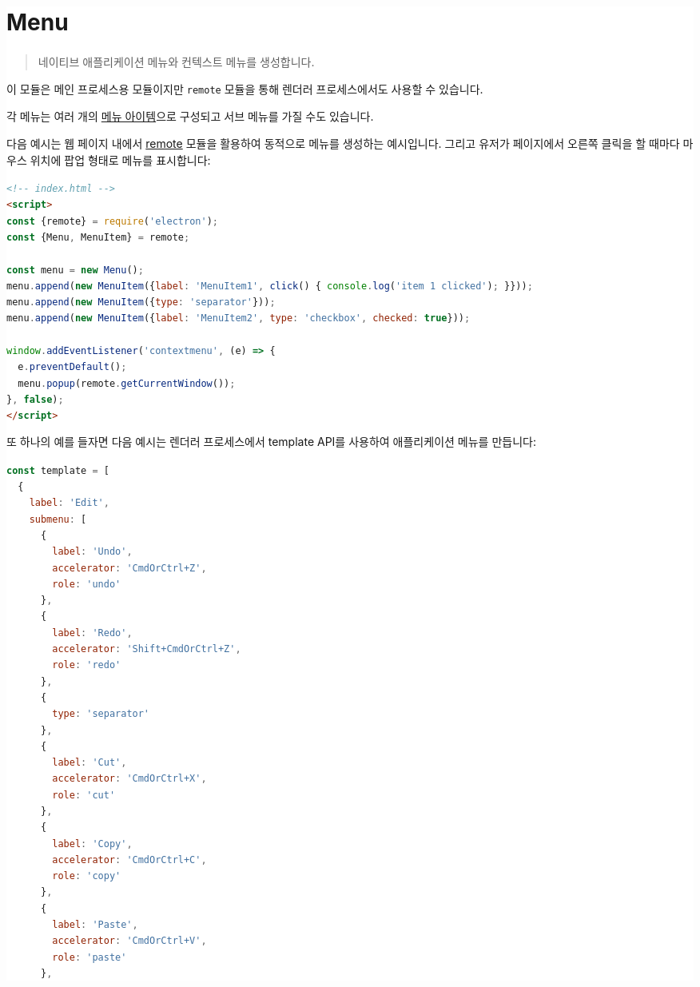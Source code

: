 ﻿# Menu

> 네이티브 애플리케이션 메뉴와 컨텍스트 메뉴를 생성합니다.

이 모듈은 메인 프로세스용 모듈이지만 `remote` 모듈을 통해 렌더러 프로세스에서도 사용할
수 있습니다.

각 메뉴는 여러 개의 [메뉴 아이템](menu-item.md)으로 구성되고 서브 메뉴를 가질 수도 있습니다.

다음 예시는 웹 페이지 내에서 [remote](remote.md) 모듈을 활용하여 동적으로 메뉴를
생성하는 예시입니다. 그리고 유저가 페이지에서 오른쪽 클릭을 할 때마다 마우스 위치에
팝업 형태로 메뉴를 표시합니다:

```html
<!-- index.html -->
<script>
const {remote} = require('electron');
const {Menu, MenuItem} = remote;

const menu = new Menu();
menu.append(new MenuItem({label: 'MenuItem1', click() { console.log('item 1 clicked'); }}));
menu.append(new MenuItem({type: 'separator'}));
menu.append(new MenuItem({label: 'MenuItem2', type: 'checkbox', checked: true}));

window.addEventListener('contextmenu', (e) => {
  e.preventDefault();
  menu.popup(remote.getCurrentWindow());
}, false);
</script>
```

또 하나의 예를 들자면 다음 예시는 렌더러 프로세스에서 template API를 사용하여
애플리케이션 메뉴를 만듭니다:

```javascript
const template = [
  {
    label: 'Edit',
    submenu: [
      {
        label: 'Undo',
        accelerator: 'CmdOrCtrl+Z',
        role: 'undo'
      },
      {
        label: 'Redo',
        accelerator: 'Shift+CmdOrCtrl+Z',
        role: 'redo'
      },
      {
        type: 'separator'
      },
      {
        label: 'Cut',
        accelerator: 'CmdOrCtrl+X',
        role: 'cut'
      },
      {
        label: 'Copy',
        accelerator: 'CmdOrCtrl+C',
        role: 'copy'
      },
      {
        label: 'Paste',
        accelerator: 'CmdOrCtrl+V',
        role: 'paste'
      },
```